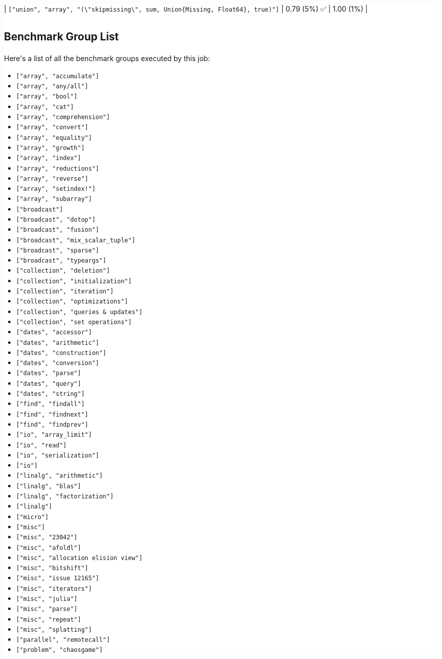 | `["union", "array", "(\"skipmissing\", sum, Union{Missing, Float64}, true)"]` | 0.79 (5%) :white_check_mark: | 1.00 (1%)  |

## Benchmark Group List

Here's a list of all the benchmark groups executed by this job:

- `["array", "accumulate"]`
- `["array", "any/all"]`
- `["array", "bool"]`
- `["array", "cat"]`
- `["array", "comprehension"]`
- `["array", "convert"]`
- `["array", "equality"]`
- `["array", "growth"]`
- `["array", "index"]`
- `["array", "reductions"]`
- `["array", "reverse"]`
- `["array", "setindex!"]`
- `["array", "subarray"]`
- `["broadcast"]`
- `["broadcast", "dotop"]`
- `["broadcast", "fusion"]`
- `["broadcast", "mix_scalar_tuple"]`
- `["broadcast", "sparse"]`
- `["broadcast", "typeargs"]`
- `["collection", "deletion"]`
- `["collection", "initialization"]`
- `["collection", "iteration"]`
- `["collection", "optimizations"]`
- `["collection", "queries & updates"]`
- `["collection", "set operations"]`
- `["dates", "accessor"]`
- `["dates", "arithmetic"]`
- `["dates", "construction"]`
- `["dates", "conversion"]`
- `["dates", "parse"]`
- `["dates", "query"]`
- `["dates", "string"]`
- `["find", "findall"]`
- `["find", "findnext"]`
- `["find", "findprev"]`
- `["io", "array_limit"]`
- `["io", "read"]`
- `["io", "serialization"]`
- `["io"]`
- `["linalg", "arithmetic"]`
- `["linalg", "blas"]`
- `["linalg", "factorization"]`
- `["linalg"]`
- `["micro"]`
- `["misc"]`
- `["misc", "23042"]`
- `["misc", "afoldl"]`
- `["misc", "allocation elision view"]`
- `["misc", "bitshift"]`
- `["misc", "issue 12165"]`
- `["misc", "iterators"]`
- `["misc", "julia"]`
- `["misc", "parse"]`
- `["misc", "repeat"]`
- `["misc", "splatting"]`
- `["parallel", "remotecall"]`
- `["problem", "chaosgame"]`